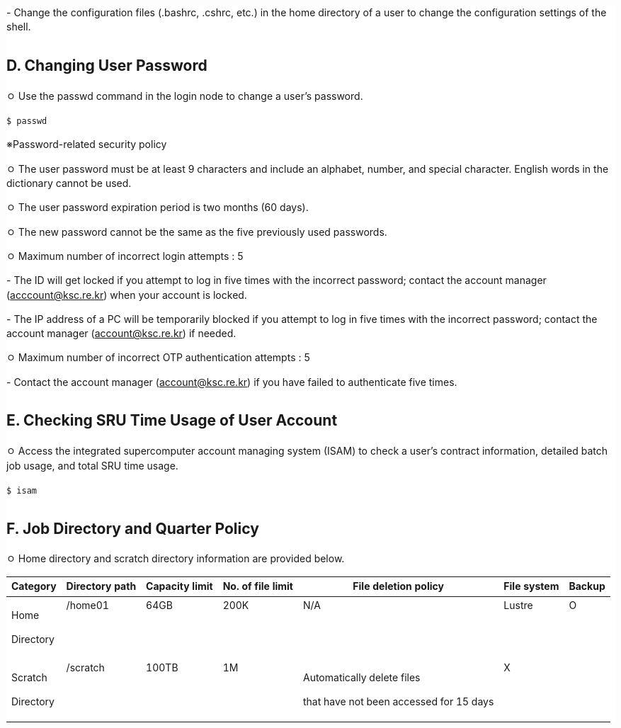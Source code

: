 &#x20;\- Change the configuration files (.bashrc, .cshrc, etc.) in the home directory of a user to change the configuration settings of the shell.

&#x20;

## D. Changing User Password

&#x20;ㅇ Use the passwd command in the login node to change a user’s password.

```
$ passwd
```

&#x20;

&#x20;※Password-related security policy

ㅇ The user password must be at least 9 characters and include an alphabet, number, and special character. English words in the dictionary cannot be used.

ㅇ The user password expiration period is two months (60 days).

ㅇ The new password cannot be the same as the five previously used passwords.

ㅇ Maximum number of incorrect login attempts : 5

&#x20;\- The ID will get locked if you attempt to log in five times with the incorrect password; contact the account manager ([acccount@ksc.re.kr](mailto:acccount@ksc.re.kr)) when your account is locked.

&#x20;\- The IP address of a PC will be temporarily blocked if you attempt to log in five times with the incorrect password; contact the account manager ([account@ksc.re.kr](mailto:account@ksc.re.kr)) if needed.

ㅇ Maximum number of incorrect OTP authentication attempts : 5

&#x20;\- Contact the account manager ([account@ksc.re.kr](mailto:account@ksc.re.kr)) if you have failed to authenticate five times.

&#x20;

## E. Checking SRU Time Usage of User Account

ㅇ Access the integrated supercomputer account managing system (ISAM) to check a user’s contract information, detailed batch job usage, and total SRU time usage.

```
$ isam
```

&#x20;

## F. Job Directory and Quarter Policy

ㅇ Home directory and scratch directory information are provided below.

| **Category**                   | **Directory path** | **Capacity limit** | **No. of file limit** | **File deletion policy**                                                        | **File system** | **Backup** |
| ------------------------------ | ------------------ | ------------------ | --------------------- | ------------------------------------------------------------------------------- | --------------- | ---------- |
| <p>Home</p><p>Directory</p>    | /home01            | 64GB               | 200K                  | N/A                                                                             | Lustre          | O          |
| <p>Scratch</p><p>Directory</p> | /scratch           | 100TB              | 1M                    | <p>Automatically delete files</p><p>that have not been accessed for 15 days</p> | X               |            |
